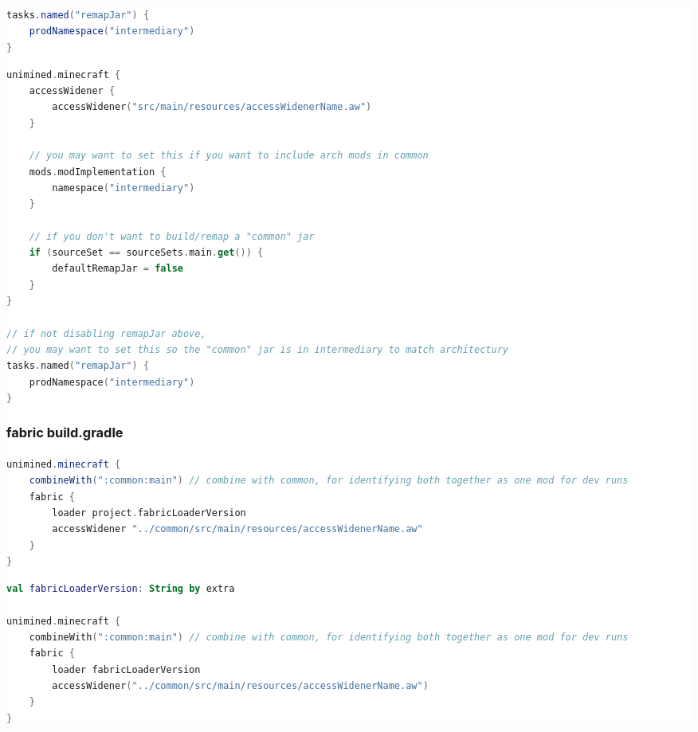 ```groovy
tasks.named("remapJar") {
    prodNamespace("intermediary")
}
```
</tab>
<tab id="Kotlin-Common" title="Kotlin" group-key="kotlin">

```kotlin
unimined.minecraft {
    accessWidener {
        accessWidener("src/main/resources/accessWidenerName.aw")
    }
    
    // you may want to set this if you want to include arch mods in common
    mods.modImplementation {
        namespace("intermediary")
    }
    
    // if you don't want to build/remap a "common" jar
    if (sourceSet == sourceSets.main.get()) {
        defaultRemapJar = false
    }
}

// if not disabling remapJar above,
// you may want to set this so the "common" jar is in intermediary to match architectury
tasks.named("remapJar") {
    prodNamespace("intermediary")
}
```
</tab>
</tabs>

### fabric build.gradle

<tabs group="lang">
<tab id="Groovy-Fabric" title="Groovy" group-key="groovy">

```groovy
unimined.minecraft {
    combineWith(":common:main") // combine with common, for identifying both together as one mod for dev runs 
    fabric {
        loader project.fabricLoaderVersion
        accessWidener "../common/src/main/resources/accessWidenerName.aw"
    }
}
```
</tab>
<tab id="Kotlin-Fabric" title="Kotlin" group-key="kotlin">

```kotlin
val fabricLoaderVersion: String by extra

unimined.minecraft {
    combineWith(":common:main") // combine with common, for identifying both together as one mod for dev runs 
    fabric {
        loader fabricLoaderVersion
        accessWidener("../common/src/main/resources/accessWidenerName.aw")
    }
}
```
</tab>
</tabs>
